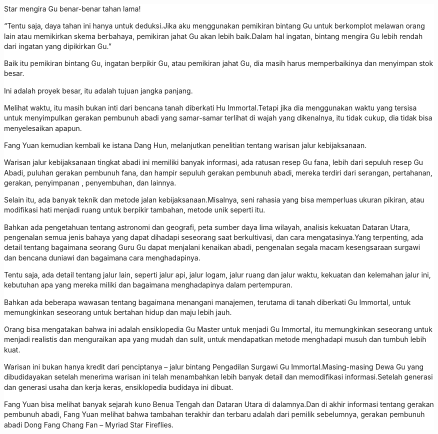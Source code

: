Star mengira Gu benar-benar tahan lama!

“Tentu saja, daya tahan ini hanya untuk deduksi.Jika aku menggunakan pemikiran bintang Gu untuk berkomplot melawan orang lain atau memikirkan skema berbahaya, pemikiran jahat Gu akan lebih baik.Dalam hal ingatan, bintang mengira Gu lebih rendah dari ingatan yang dipikirkan Gu.”

Baik itu pemikiran bintang Gu, ingatan berpikir Gu, atau pemikiran jahat Gu, dia masih harus memperbaikinya dan menyimpan stok besar.

Ini adalah proyek besar, itu adalah tujuan jangka panjang.

Melihat waktu, itu masih bukan inti dari bencana tanah diberkati Hu Immortal.Tetapi jika dia menggunakan waktu yang tersisa untuk menyimpulkan gerakan pembunuh abadi yang samar-samar terlihat di wajah yang dikenalnya, itu tidak cukup, dia tidak bisa menyelesaikan apapun.

Fang Yuan kemudian kembali ke istana Dang Hun, melanjutkan penelitian tentang warisan jalur kebijaksanaan.

Warisan jalur kebijaksanaan tingkat abadi ini memiliki banyak informasi, ada ratusan resep Gu fana, lebih dari sepuluh resep Gu Abadi, puluhan gerakan pembunuh fana, dan hampir sepuluh gerakan pembunuh abadi, mereka terdiri dari serangan, pertahanan, gerakan, penyimpanan , penyembuhan, dan lainnya.

Selain itu, ada banyak teknik dan metode jalan kebijaksanaan.Misalnya, seni rahasia yang bisa memperluas ukuran pikiran, atau modifikasi hati menjadi ruang untuk berpikir tambahan, metode unik seperti itu.

Bahkan ada pengetahuan tentang astronomi dan geografi, peta sumber daya lima wilayah, analisis kekuatan Dataran Utara, pengenalan semua jenis bahaya yang dapat dihadapi seseorang saat berkultivasi, dan cara mengatasinya.Yang terpenting, ada detail tentang bagaimana seorang Guru Gu dapat menjalani kenaikan abadi, pengenalan segala macam kesengsaraan surgawi dan bencana duniawi dan bagaimana cara menghadapinya.

Tentu saja, ada detail tentang jalur lain, seperti jalur api, jalur logam, jalur ruang dan jalur waktu, kekuatan dan kelemahan jalur ini, kebutuhan apa yang mereka miliki dan bagaimana menghadapinya dalam pertempuran.

Bahkan ada beberapa wawasan tentang bagaimana menangani manajemen, terutama di tanah diberkati Gu Immortal, untuk memungkinkan seseorang untuk bertahan hidup dan maju lebih jauh.

Orang bisa mengatakan bahwa ini adalah ensiklopedia Gu Master untuk menjadi Gu Immortal, itu memungkinkan seseorang untuk menjadi realistis dan menguraikan apa yang mudah dan sulit, untuk mendapatkan metode menghadapi musuh dan tumbuh lebih kuat.

Warisan ini bukan hanya kredit dari penciptanya – jalur bintang Pengadilan Surgawi Gu Immortal.Masing-masing Dewa Gu yang dibudidayakan setelah menerima warisan ini telah menambahkan lebih banyak detail dan memodifikasi informasi.Setelah generasi dan generasi usaha dan kerja keras, ensiklopedia budidaya ini dibuat.

Fang Yuan bisa melihat banyak sejarah kuno Benua Tengah dan Dataran Utara di dalamnya.Dan di akhir informasi tentang gerakan pembunuh abadi, Fang Yuan melihat bahwa tambahan terakhir dan terbaru adalah dari pemilik sebelumnya, gerakan pembunuh abadi Dong Fang Chang Fan – Myriad Star Fireflies.